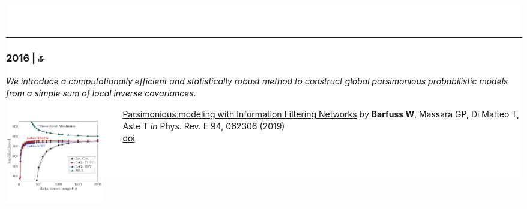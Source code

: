 <div style="height: 40px;"></div>

---


<h3 id="2016">2016 | <a href="#page-top" style="text-decoration: none">🔝</a></h3> 

*We introduce a computationally efficient and statistically robust method to construct global parsimonious probabilistic models from a simple sum of local inverse covariances.*

<a href="https://journals.aps.org/pre/abstract/10.1103/PhysRevE.94.062306">
<img src="../static/assets/img/2016BarfussEtAl.jpeg" width="160pt" class="rounded-md" style="float: left; margin: 0 4% 0 0;">
</a>

[Parsimonious modeling with Information Filtering Networks](https://journals.aps.org/pre/abstract/10.1103/PhysRevE.94.062306) 
*by* **Barfuss W**, Massara GP, Di Matteo T, Aste T 
*in* Phys. Rev. E 94, 062306 (2019) <br>
[doi](http://doi.org/10.1103/PhysRevE.94.062306)

<div style="height: 40px;"></div>